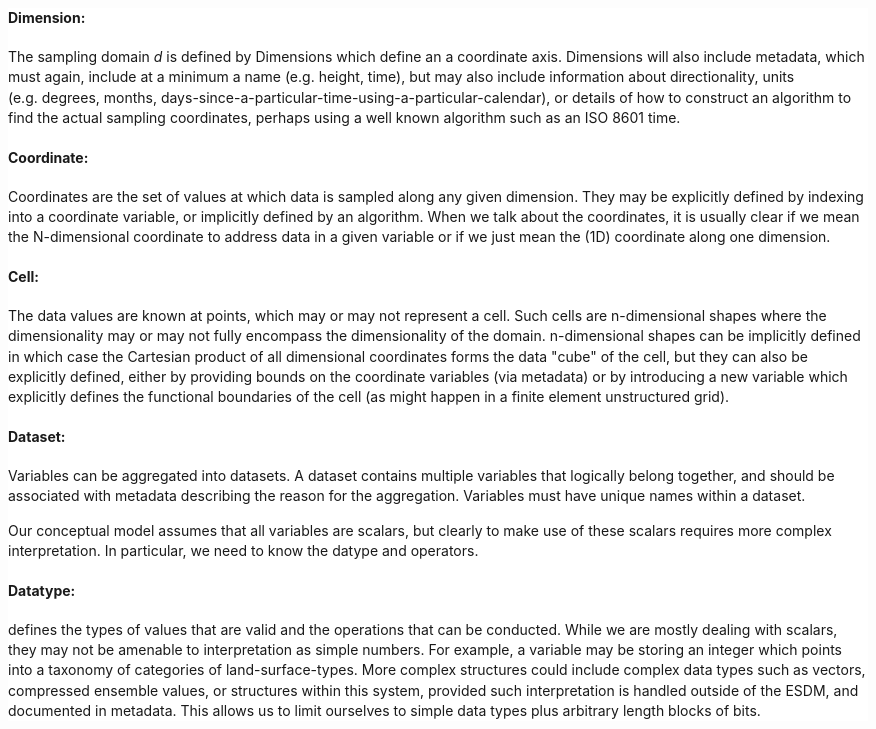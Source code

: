 #### Dimension:

The sampling domain *d* is defined by Dimensions which define an a
coordinate axis. Dimensions will also include metadata, which must
again, include at a minimum a name (e.g. height, time), but may also
include information about directionality, units (e.g. degrees, months,
days-since-a-particular-time-using-a-particular-calendar), or details of
how to construct an algorithm to find the actual sampling coordinates,
perhaps using a well known algorithm such as an ISO 8601 time.

#### Coordinate:

Coordinates are the set of values at which data is sampled along any
given dimension. They may be explicitly defined by indexing into a
coordinate variable, or implicitly defined by an algorithm. When we talk
about the coordinates, it is usually clear if we mean the N-dimensional
coordinate to address data in a given variable or if we just mean the
(1D) coordinate along one dimension.

#### Cell:

The data values are known at points, which may or may not represent a
cell. Such cells are n-dimensional shapes where the dimensionality may
or may not fully encompass the dimensionality of the domain.
n-dimensional shapes can be implicitly defined in which case the
Cartesian product of all dimensional coordinates forms the data "cube"
of the cell, but they can also be explicitly defined, either by
providing bounds on the coordinate variables (via metadata) or by
introducing a new variable which explicitly defines the functional
boundaries of the cell (as might happen in a finite element unstructured
grid).

#### Dataset:

Variables can be aggregated into datasets. A dataset contains multiple
variables that logically belong together, and should be associated with
metadata describing the reason for the aggregation. Variables must have
unique names within a dataset.

Our conceptual model assumes that all variables are scalars, but clearly
to make use of these scalars requires more complex interpretation. In
particular, we need to know the datype and operators.

#### Datatype:

defines the types of values that are valid and the operations that can
be conducted. While we are mostly dealing with scalars, they may not be
amenable to interpretation as simple numbers. For example, a variable
may be storing an integer which points into a taxonomy of categories of
land-surface-types. More complex structures could include complex data
types such as vectors, compressed ensemble values, or structures within
this system, provided such interpretation is handled outside of the
ESDM, and documented in metadata. This allows us to limit ourselves to
simple data types plus arbitrary length blocks of bits.
